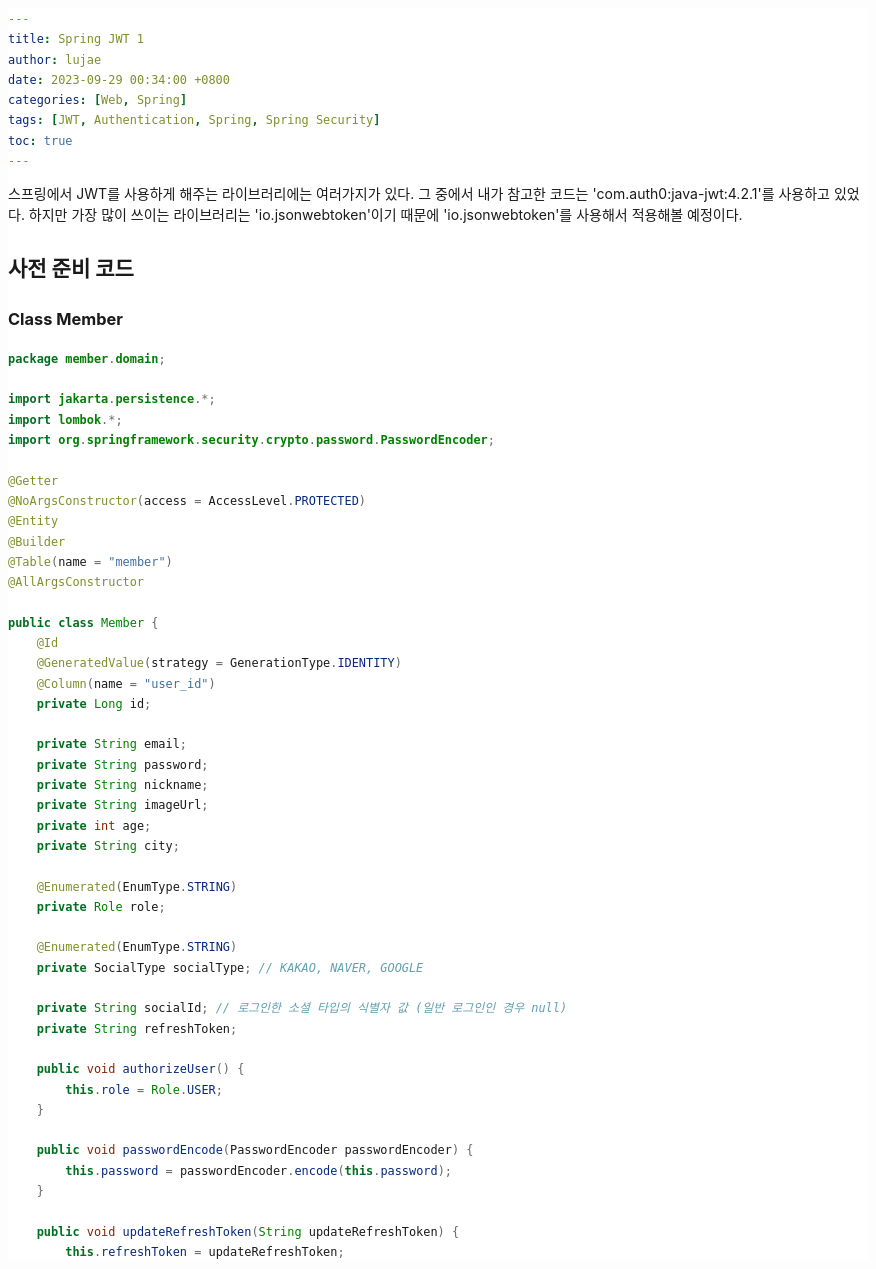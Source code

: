 ```yaml
---
title: Spring JWT 1
author: lujae
date: 2023-09-29 00:34:00 +0800
categories: [Web, Spring]
tags: [JWT, Authentication, Spring, Spring Security]
toc: true
---
```


스프링에서 JWT를 사용하게 해주는 라이브러리에는 여러가지가 있다. 그 중에서 내가 참고한 코드는 'com.auth0:java-jwt:4.2.1'를 사용하고 있었다. 하지만 가장 많이 쓰이는 라이브러리는 'io.jsonwebtoken'이기 때문에 'io.jsonwebtoken'를 사용해서 적용해볼 예정이다.

## 사전 준비 코드

### Class Member

```java
package member.domain;

import jakarta.persistence.*;
import lombok.*;
import org.springframework.security.crypto.password.PasswordEncoder;

@Getter
@NoArgsConstructor(access = AccessLevel.PROTECTED)
@Entity
@Builder
@Table(name = "member")
@AllArgsConstructor

public class Member {
	@Id
	@GeneratedValue(strategy = GenerationType.IDENTITY)
	@Column(name = "user_id")
	private Long id;

	private String email;
	private String password;
	private String nickname;
	private String imageUrl;
	private int age;
	private String city;

	@Enumerated(EnumType.STRING)
	private Role role;

	@Enumerated(EnumType.STRING)
	private SocialType socialType; // KAKAO, NAVER, GOOGLE

	private String socialId; // 로그인한 소셜 타입의 식별자 값 (일반 로그인인 경우 null)
	private String refreshToken;

	public void authorizeUser() {
		this.role = Role.USER;
	}

	public void passwordEncode(PasswordEncoder passwordEncoder) {
		this.password = passwordEncoder.encode(this.password);
	}

	public void updateRefreshToken(String updateRefreshToken) {
		this.refreshToken = updateRefreshToken;
```